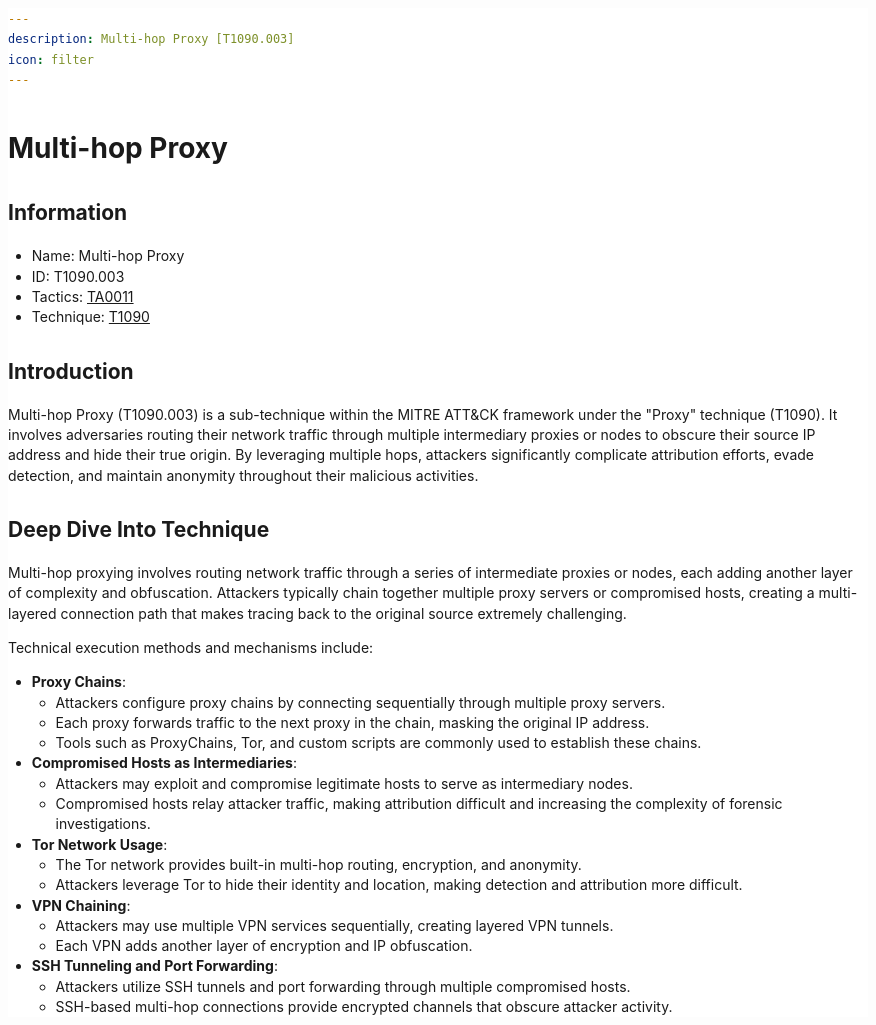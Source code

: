 ```yaml
---
description: Multi-hop Proxy [T1090.003]
icon: filter
---
```


# Multi-hop Proxy

## Information

* Name: Multi-hop Proxy
* ID: T1090.003
* Tactics: [TA0011](../)
* Technique: [T1090](./)

## Introduction

Multi-hop Proxy (T1090.003) is a sub-technique within the MITRE ATT\&CK framework under the "Proxy" technique (T1090). It involves adversaries routing their network traffic through multiple intermediary proxies or nodes to obscure their source IP address and hide their true origin. By leveraging multiple hops, attackers significantly complicate attribution efforts, evade detection, and maintain anonymity throughout their malicious activities.

## Deep Dive Into Technique

Multi-hop proxying involves routing network traffic through a series of intermediate proxies or nodes, each adding another layer of complexity and obfuscation. Attackers typically chain together multiple proxy servers or compromised hosts, creating a multi-layered connection path that makes tracing back to the original source extremely challenging.

Technical execution methods and mechanisms include:

* **Proxy Chains**:
  * Attackers configure proxy chains by connecting sequentially through multiple proxy servers.
  * Each proxy forwards traffic to the next proxy in the chain, masking the original IP address.
  * Tools such as ProxyChains, Tor, and custom scripts are commonly used to establish these chains.
* **Compromised Hosts as Intermediaries**:
  * Attackers may exploit and compromise legitimate hosts to serve as intermediary nodes.
  * Compromised hosts relay attacker traffic, making attribution difficult and increasing the complexity of forensic investigations.
* **Tor Network Usage**:
  * The Tor network provides built-in multi-hop routing, encryption, and anonymity.
  * Attackers leverage Tor to hide their identity and location, making detection and attribution more difficult.
* **VPN Chaining**:
  * Attackers may use multiple VPN services sequentially, creating layered VPN tunnels.
  * Each VPN adds another layer of encryption and IP obfuscation.
* **SSH Tunneling and Port Forwarding**:
  * Attackers utilize SSH tunnels and port forwarding through multiple compromised hosts.
  * SSH-based multi-hop connections provide encrypted channels that obscure attacker activity.
